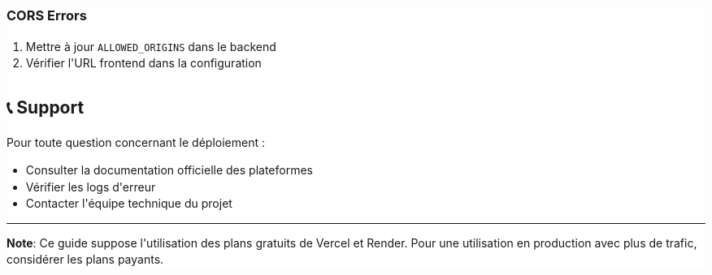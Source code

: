 ### CORS Errors
1. Mettre à jour `ALLOWED_ORIGINS` dans le backend
2. Vérifier l'URL frontend dans la configuration

## 📞 Support

Pour toute question concernant le déploiement :
- Consulter la documentation officielle des plateformes
- Vérifier les logs d'erreur
- Contacter l'équipe technique du projet

---

**Note**: Ce guide suppose l'utilisation des plans gratuits de Vercel et Render. Pour une utilisation en production avec plus de trafic, considérer les plans payants.